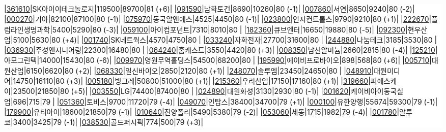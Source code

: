 |[361610](https://finance.daum.net/quotes/A361610)|SK아이이테크놀로지|119500|89700|81 (+6)|
|[091590](https://finance.daum.net/quotes/A091590)|남화토건|8690|10260|80 (-1)|
|[007860](https://finance.daum.net/quotes/A007860)|서연|8650|9240|80 (-2)|
|[000270](https://finance.daum.net/quotes/A000270)|기아|82100|87100|80 (-1)|
|[075970](https://finance.daum.net/quotes/A075970)|동국알앤에스|4525|4450|80 (-1)|
|[023800](https://finance.daum.net/quotes/A023800)|인지컨트롤스|9790|9210|80 (+1)|
|[222670](https://finance.daum.net/quotes/A222670)|플럼라인생명과학|5400|5290|80 (-3)|
|[059100](https://finance.daum.net/quotes/A059100)|아이컴포넌트|7310|8010|80 |
|[182360](https://finance.daum.net/quotes/A182360)|큐브엔터|16650|19880|80 (-5)|
|[092300](https://finance.daum.net/quotes/A092300)|현우산업|5100|5630|80 (+4)|
|[001740](https://finance.daum.net/quotes/A001740)|SK네트웍스|4570|4750|80 |
|[033240](https://finance.daum.net/quotes/A033240)|자화전자|27700|31600|80 |
|[244880](https://finance.daum.net/quotes/A244880)|나눔테크|3185|3530|80 |
|[036930](https://finance.daum.net/quotes/A036930)|주성엔지니어링|22300|16480|80 |
|[064240](https://finance.daum.net/quotes/A064240)|홈캐스트|3550|4420|80 (+3)|
|[008350](https://finance.daum.net/quotes/A008350)|남선알미늄|2660|2815|80 (-4)|
|[125210](https://finance.daum.net/quotes/A125210)|아모그린텍|14000|15430|80 (-6)|
|[009970](https://finance.daum.net/quotes/A009970)|영원무역홀딩스|54500|68200|80 |
|[195990](https://finance.daum.net/quotes/A195990)|에이비프로바이오|898|568|80 (+6)|
|[005710](https://finance.daum.net/quotes/A005710)|대원산업|6150|6620|80 (+2)|
|[068330](https://finance.daum.net/quotes/A068330)|일신바이오|2850|2120|80 (+1)|
|[248070](https://finance.daum.net/quotes/A248070)|솔루엠|23450|24650|80 |
|[048910](https://finance.daum.net/quotes/A048910)|대원미디어|14750|16110|80 (+3)|
|[005180](https://finance.daum.net/quotes/A005180)|빙그레|50800|51000|80 (+1)|
|[215360](https://finance.daum.net/quotes/A215360)|우리산업|17150|17160|80 (+1)|
|[319660](https://finance.daum.net/quotes/A319660)|피에스케이|23500|21850|80 (+5)|
|[003550](https://finance.daum.net/quotes/A003550)|LG|74400|87400|80 |
|[024890](https://finance.daum.net/quotes/A024890)|대원화성|3130|2930|80 (-1)|
|[001620](https://finance.daum.net/quotes/A001620)|케이비아이동국실업|696|715|79 |
|[051360](https://finance.daum.net/quotes/A051360)|토비스|9700|11720|79 (-4)|
|[049070](https://finance.daum.net/quotes/A049070)|인탑스|38400|34700|79 (+1)|
|[000100](https://finance.daum.net/quotes/A000100)|유한양행|55674|59300|79 (-1)|
|[179900](https://finance.daum.net/quotes/A179900)|유티아이|18600|21850|79 (-1)|
|[010640](https://finance.daum.net/quotes/A010640)|진양폴리|5490|5380|79 (-2)|
|[053060](https://finance.daum.net/quotes/A053060)|세동|1715|1982|79 (-4)|
|[001780](https://finance.daum.net/quotes/A001780)|알루코|3400|3425|79 (-1)|
|[038530](https://finance.daum.net/quotes/A038530)|골드퍼시픽|774|500|79 (+3)|